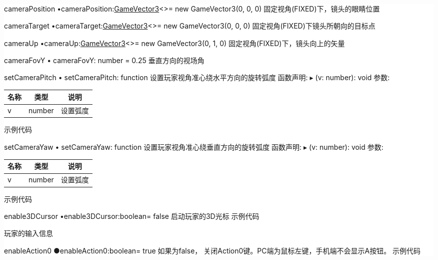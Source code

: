 cameraPosition
•cameraPosition:[GameVector3](https://box3.yuque.com/org-wiki-box3-ev7rl4/wupvz3/lqqc61nd3gud9omc)<>= new GameVector3(0, 0, 0)
固定视角(FIXED)下，镜头的眼睛位置

cameraTarget
•cameraTarget:[GameVector3](https://box3.yuque.com/org-wiki-box3-ev7rl4/wupvz3/lqqc61nd3gud9omc)<>= new GameVector3(0, 0, 0)
固定视角(FIXED)下镜头所朝向的目标点

cameraUp
•cameraUp:[GameVector3](https://box3.yuque.com/org-wiki-box3-ev7rl4/wupvz3/lqqc61nd3gud9omc)<>= new GameVector3(0, 1, 0)
固定视角(FIXED)下，镜头向上的矢量

cameraFovY
• cameraFovY: number  = 0.25
垂直方向的视场角

setCameraPitch
• setCameraPitch: function
设置玩家视角准心绕水平方向的旋转弧度
函数声明:
▸ (v: number): void
参数:

| 名称 | 类型   | 说明     |
| ---- | ------ | -------- |
| v    | number | 设置弧度 |

示例代码

setCameraYaw
• setCameraYaw: function
设置玩家视角准心绕垂直方向的旋转弧度
函数声明:
▸ (v: number): void
参数:

| 名称 | 类型   | 说明     |
| ---- | ------ | -------- |
| v    | number | 设置弧度 |

示例代码

enable3DCursor
•enable3DCursor:boolean= false
启动玩家的3D光标
示例代码

玩家的输入信息

enableAction0
●enableAction0:boolean= true
如果为false， 关闭Action0键。PC端为鼠标左键，手机端不会显示A按钮。
示例代码
